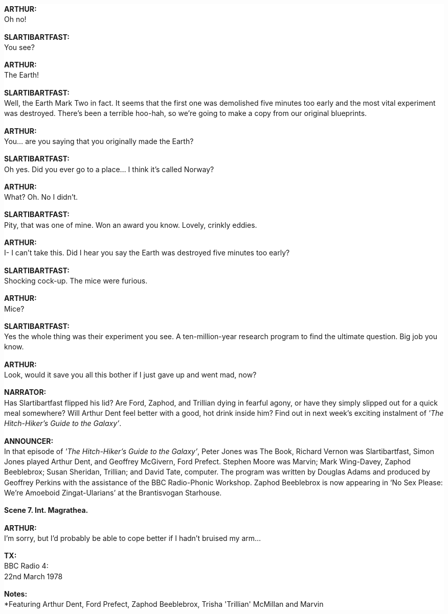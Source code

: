 **ARTHUR:**  
Oh no!  
  
**SLARTIBARTFAST:**  
You see?  
  
**ARTHUR:**  
The Earth!  
  
**SLARTIBARTFAST:**  
Well, the Earth Mark Two in fact. It seems that the first one was demolished five minutes too early and the most vital experiment was destroyed. There’s been a terrible hoo-hah, so we’re going to make a copy from our original blueprints.  
  
**ARTHUR:**  
You… are you saying that you originally made the Earth?  
  
**SLARTIBARTFAST:**  
Oh yes. Did you ever go to a place… I think it’s called Norway?  
  
**ARTHUR:**  
What? Oh. No I didn’t.  
  
**SLARTIBARTFAST:**  
Pity, that was one of mine. Won an award you know. Lovely, crinkly eddies.  
  
**ARTHUR:**  
I- I can’t take this. Did I hear you say the Earth was destroyed five minutes too early?  
  
**SLARTIBARTFAST:**  
Shocking cock-up. The mice were furious.  
  
**ARTHUR:**  
Mice?  
  
**SLARTIBARTFAST:**  
Yes the whole thing was their experiment you see. A ten-million-year research program to find the ultimate question. Big job you know.  
  
**ARTHUR:**  
Look, would it save you all this bother if I just gave up and went mad, now?  
  
**NARRATOR:**  
Has Slartibartfast flipped his lid? Are Ford, Zaphod, and Trillian dying in fearful agony, or have they simply slipped out for a quick meal somewhere? Will Arthur Dent feel better with a good, hot drink inside him? Find out in next week’s exciting instalment of _'The Hitch-Hiker’s Guide to the Galaxy’_.  
  
**ANNOUNCER:**  
In that episode of _'The Hitch-Hiker’s Guide to the Galaxy’_, Peter Jones was The Book, Richard Vernon was Slartibartfast, Simon Jones played Arthur Dent, and Geoffrey McGivern, Ford Prefect. Stephen Moore was Marvin; Mark Wing-Davey, Zaphod Beeblebrox; Susan Sheridan, Trillian; and David Tate, computer. The program was written by Douglas Adams and produced by Geoffrey Perkins with the assistance of the BBC Radio-Phonic Workshop. Zaphod Beeblebrox is now appearing in ‘No Sex Please: We’re Amoeboid Zingat-Ularians’ at the Brantisvogan Starhouse.  
  
  
**Scene 7. Int. Magrathea.**  
  
**ARTHUR:**  
I’m sorry, but I’d probably be able to cope better if I hadn’t bruised my arm…  
  
**TX:**  
BBC Radio 4:  
22nd March 1978  
  
**Notes:**  
\*Featuring Arthur Dent, Ford Prefect, Zaphod Beeblebrox, Trisha 'Trillian' McMillan and Marvin
